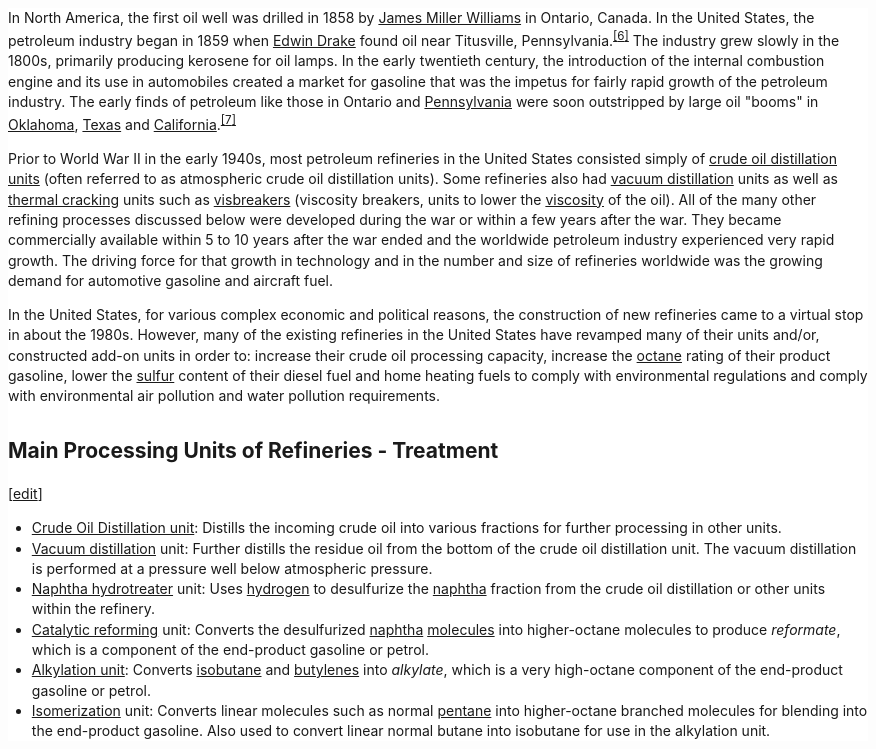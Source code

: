 In North America, the first oil well was drilled in 1858 by [James Miller Williams](https://en.wikipedia.org/wiki/James_Miller_Williams "James Miller Williams") in Ontario, Canada. In the United States, the petroleum industry began in 1859 when [Edwin Drake](https://en.wikipedia.org/wiki/Edwin_Drake "Edwin Drake") found oil near Titusville, Pennsylvania.<sup id="cite_ref-WDL_6-0"><a href="https://en.wikipedia.org/wiki/Petroleum_refining_processes#cite_note-WDL-6"><span>[</span>6<span>]</span></a></sup> The industry grew slowly in the 1800s, primarily producing kerosene for oil lamps. In the early twentieth century, the introduction of the internal combustion engine and its use in automobiles created a market for gasoline that was the impetus for fairly rapid growth of the petroleum industry. The early finds of petroleum like those in Ontario and [Pennsylvania](https://en.wikipedia.org/wiki/Pennsylvania "Pennsylvania") were soon outstripped by large oil "booms" in [Oklahoma](https://en.wikipedia.org/wiki/Oklahoma "Oklahoma"), [Texas](https://en.wikipedia.org/wiki/Texas "Texas") and [California](https://en.wikipedia.org/wiki/California "California").<sup id="cite_ref-7"><a href="https://en.wikipedia.org/wiki/Petroleum_refining_processes#cite_note-7"><span>[</span>7<span>]</span></a></sup>

Prior to World War II in the early 1940s, most petroleum refineries in the United States consisted simply of [crude oil distillation units](https://en.wikipedia.org/wiki/Petroleum_refining_processes#Thecrude_oil_distillation_unit) (often referred to as atmospheric crude oil distillation units). Some refineries also had [vacuum distillation](https://en.wikipedia.org/wiki/Vacuum_distillation "Vacuum distillation") units as well as [thermal cracking](https://en.wikipedia.org/wiki/Thermal_cracking "Thermal cracking") units such as [visbreakers](https://en.wikipedia.org/wiki/Visbreaker "Visbreaker") (viscosity breakers, units to lower the [viscosity](https://en.wikipedia.org/wiki/Viscosity "Viscosity") of the oil). All of the many other refining processes discussed below were developed during the war or within a few years after the war. They became commercially available within 5 to 10 years after the war ended and the worldwide petroleum industry experienced very rapid growth. The driving force for that growth in technology and in the number and size of refineries worldwide was the growing demand for automotive gasoline and aircraft fuel.

In the United States, for various complex economic and political reasons, the construction of new refineries came to a virtual stop in about the 1980s. However, many of the existing refineries in the United States have revamped many of their units and/or, constructed add-on units in order to: increase their crude oil processing capacity, increase the [octane](https://en.wikipedia.org/wiki/Octane "Octane") rating of their product gasoline, lower the [sulfur](https://en.wikipedia.org/wiki/Sulfur "Sulfur") content of their diesel fuel and home heating fuels to comply with environmental regulations and comply with environmental air pollution and water pollution requirements.

## Main Processing Units of Refineries - Treatment

\[[edit](https://en.wikipedia.org/w/index.php?title=Petroleum_refining_processes&action=edit&section=2 "Edit section: Main Processing Units of Refineries - Treatment")\]

-   [Crude Oil Distillation unit](https://en.wikipedia.org/wiki/Petroleum_refining_processes#Crude_oil_-_Distillation_Unit): Distills the incoming crude oil into various fractions for further processing in other units.
-   [Vacuum distillation](https://en.wikipedia.org/wiki/Vacuum_distillation "Vacuum distillation") unit: Further distills the residue oil from the bottom of the crude oil distillation unit. The vacuum distillation is performed at a pressure well below atmospheric pressure.
-   [Naphtha hydrotreater](https://en.wikipedia.org/wiki/Hydrodesulfurization "Hydrodesulfurization") unit: Uses [hydrogen](https://en.wikipedia.org/wiki/Hydrogen "Hydrogen") to desulfurize the [naphtha](https://en.wikipedia.org/wiki/Petroleum_naphtha "Petroleum naphtha") fraction from the crude oil distillation or other units within the refinery.
-   [Catalytic reforming](https://en.wikipedia.org/wiki/Catalytic_reforming "Catalytic reforming") unit: Converts the desulfurized [naphtha](https://en.wikipedia.org/wiki/Naphtha "Naphtha") [molecules](https://en.wikipedia.org/wiki/Molecule "Molecule") into higher-octane molecules to produce _reformate_, which is a component of the end-product gasoline or petrol.
-   [Alkylation unit](https://en.wikipedia.org/wiki/Alkylation_unit "Alkylation unit"): Converts [isobutane](https://en.wikipedia.org/wiki/Isobutane "Isobutane") and [butylenes](https://en.wikipedia.org/wiki/Butylene "Butylene") into _alkylate_, which is a very high-octane component of the end-product gasoline or petrol.
-   [Isomerization](https://en.wikipedia.org/wiki/Isomerization "Isomerization") unit: Converts linear molecules such as normal [pentane](https://en.wikipedia.org/wiki/Pentane "Pentane") into higher-octane branched molecules for blending into the end-product gasoline. Also used to convert linear normal butane into isobutane for use in the alkylation unit.